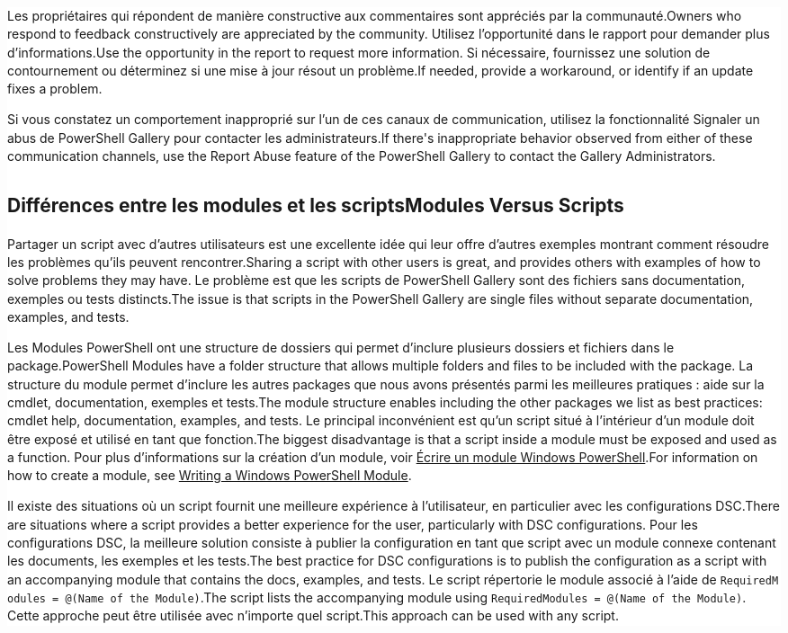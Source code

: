 <span data-ttu-id="8cff1-180">Les propriétaires qui répondent de manière constructive aux commentaires sont appréciés par la communauté.</span><span class="sxs-lookup"><span data-stu-id="8cff1-180">Owners who respond to feedback constructively are appreciated by the community.</span></span> <span data-ttu-id="8cff1-181">Utilisez l’opportunité dans le rapport pour demander plus d’informations.</span><span class="sxs-lookup"><span data-stu-id="8cff1-181">Use the opportunity in the report to request more information.</span></span> <span data-ttu-id="8cff1-182">Si nécessaire, fournissez une solution de contournement ou déterminez si une mise à jour résout un problème.</span><span class="sxs-lookup"><span data-stu-id="8cff1-182">If needed, provide a workaround, or identify if an update fixes a problem.</span></span>

<span data-ttu-id="8cff1-183">Si vous constatez un comportement inapproprié sur l’un de ces canaux de communication, utilisez la fonctionnalité Signaler un abus de PowerShell Gallery pour contacter les administrateurs.</span><span class="sxs-lookup"><span data-stu-id="8cff1-183">If there's inappropriate behavior observed from either of these communication channels, use the Report Abuse feature of the PowerShell Gallery to contact the Gallery Administrators.</span></span>

## <a name="modules-versus-scripts"></a><span data-ttu-id="8cff1-184">Différences entre les modules et les scripts</span><span class="sxs-lookup"><span data-stu-id="8cff1-184">Modules Versus Scripts</span></span>

<span data-ttu-id="8cff1-185">Partager un script avec d’autres utilisateurs est une excellente idée qui leur offre d’autres exemples montrant comment résoudre les problèmes qu’ils peuvent rencontrer.</span><span class="sxs-lookup"><span data-stu-id="8cff1-185">Sharing a script with other users is great, and provides others with examples of how to solve problems they may have.</span></span> <span data-ttu-id="8cff1-186">Le problème est que les scripts de PowerShell Gallery sont des fichiers sans documentation, exemples ou tests distincts.</span><span class="sxs-lookup"><span data-stu-id="8cff1-186">The issue is that scripts in the PowerShell Gallery are single files without separate documentation, examples, and tests.</span></span>

<span data-ttu-id="8cff1-187">Les Modules PowerShell ont une structure de dossiers qui permet d’inclure plusieurs dossiers et fichiers dans le package.</span><span class="sxs-lookup"><span data-stu-id="8cff1-187">PowerShell Modules have a folder structure that allows multiple folders and files to be included with the package.</span></span> <span data-ttu-id="8cff1-188">La structure du module permet d’inclure les autres packages que nous avons présentés parmi les meilleures pratiques : aide sur la cmdlet, documentation, exemples et tests.</span><span class="sxs-lookup"><span data-stu-id="8cff1-188">The module structure enables including the other packages we list as best practices: cmdlet help, documentation, examples, and tests.</span></span> <span data-ttu-id="8cff1-189">Le principal inconvénient est qu’un script situé à l’intérieur d’un module doit être exposé et utilisé en tant que fonction.</span><span class="sxs-lookup"><span data-stu-id="8cff1-189">The biggest disadvantage is that a script inside a module must be exposed and used as a function.</span></span> <span data-ttu-id="8cff1-190">Pour plus d’informations sur la création d’un module, voir [Écrire un module Windows PowerShell](/powershell/scripting/developer/module/writing-a-windows-powershell-module).</span><span class="sxs-lookup"><span data-stu-id="8cff1-190">For information on how to create a module, see [Writing a Windows PowerShell Module](/powershell/scripting/developer/module/writing-a-windows-powershell-module).</span></span>

<span data-ttu-id="8cff1-191">Il existe des situations où un script fournit une meilleure expérience à l’utilisateur, en particulier avec les configurations DSC.</span><span class="sxs-lookup"><span data-stu-id="8cff1-191">There are situations where a script provides a better experience for the user, particularly with DSC configurations.</span></span> <span data-ttu-id="8cff1-192">Pour les configurations DSC, la meilleure solution consiste à publier la configuration en tant que script avec un module connexe contenant les documents, les exemples et les tests.</span><span class="sxs-lookup"><span data-stu-id="8cff1-192">The best practice for DSC configurations is to publish the configuration as a script with an accompanying module that contains the docs, examples, and tests.</span></span> <span data-ttu-id="8cff1-193">Le script répertorie le module associé à l’aide de `RequiredModules = @(Name of the Module)`.</span><span class="sxs-lookup"><span data-stu-id="8cff1-193">The script lists the accompanying module using `RequiredModules = @(Name of the Module)`.</span></span> <span data-ttu-id="8cff1-194">Cette approche peut être utilisée avec n’importe quel script.</span><span class="sxs-lookup"><span data-stu-id="8cff1-194">This approach can be used with any script.</span></span>
